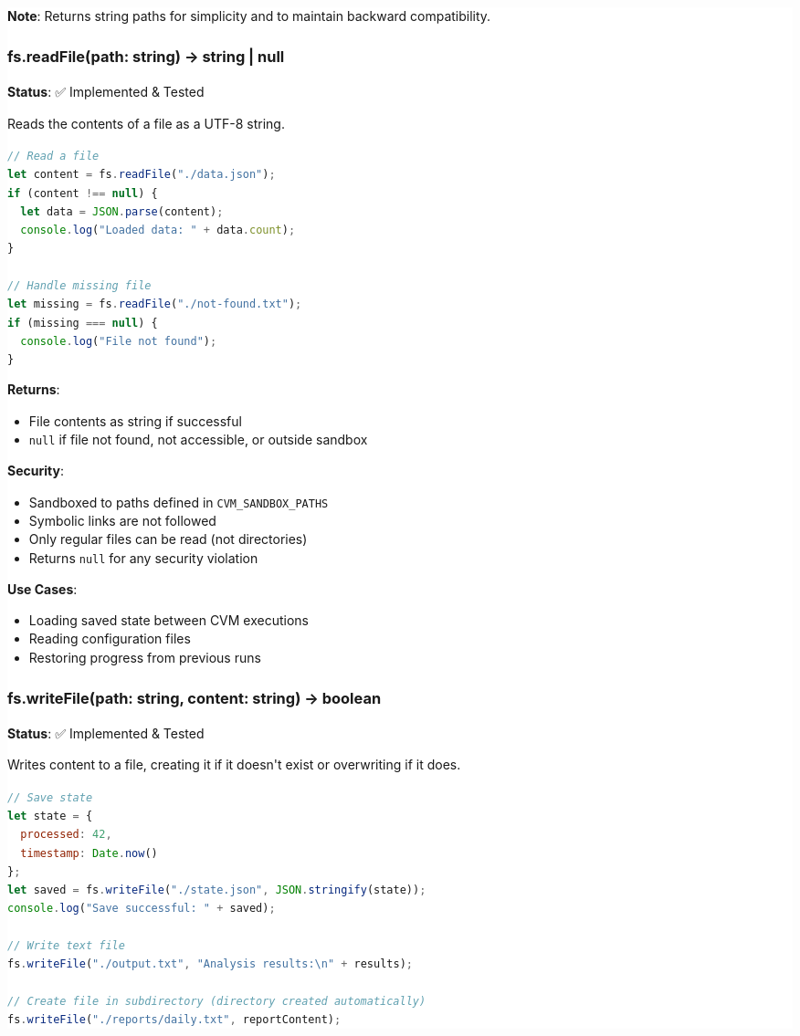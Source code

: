 **Note**: Returns string paths for simplicity and to maintain backward compatibility.

### fs.readFile(path: string) → string | null
**Status**: ✅ Implemented & Tested

Reads the contents of a file as a UTF-8 string.

```javascript
// Read a file
let content = fs.readFile("./data.json");
if (content !== null) {
  let data = JSON.parse(content);
  console.log("Loaded data: " + data.count);
}

// Handle missing file
let missing = fs.readFile("./not-found.txt");
if (missing === null) {
  console.log("File not found");
}
```

**Returns**: 
- File contents as string if successful
- `null` if file not found, not accessible, or outside sandbox

**Security**:
- Sandboxed to paths defined in `CVM_SANDBOX_PATHS`
- Symbolic links are not followed
- Only regular files can be read (not directories)
- Returns `null` for any security violation

**Use Cases**:
- Loading saved state between CVM executions
- Reading configuration files
- Restoring progress from previous runs

### fs.writeFile(path: string, content: string) → boolean
**Status**: ✅ Implemented & Tested

Writes content to a file, creating it if it doesn't exist or overwriting if it does.

```javascript
// Save state
let state = {
  processed: 42,
  timestamp: Date.now()
};
let saved = fs.writeFile("./state.json", JSON.stringify(state));
console.log("Save successful: " + saved);

// Write text file
fs.writeFile("./output.txt", "Analysis results:\n" + results);

// Create file in subdirectory (directory created automatically)
fs.writeFile("./reports/daily.txt", reportContent);
```
